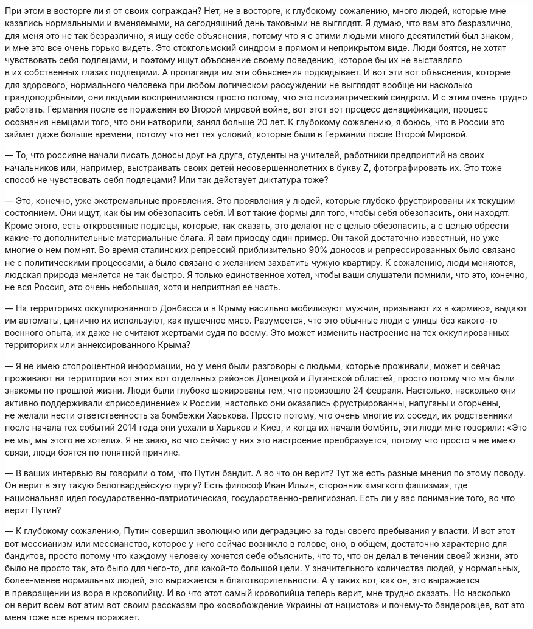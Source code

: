 При этом в восторге ли я от своих сограждан? Нет, не в восторге, к глубокому сожалению, много людей, которые мне казались нормальными и вменяемыми, на сегодняшний день таковыми не выглядят. Я думаю, что вам это безразлично, для меня это не так безразлично, я ищу себе объяснения, потому что я с этими людьми много десятилетий был знаком, и мне это все очень горько видеть. Это стокгольмский синдром в прямом и неприкрытом виде. Люди боятся, не хотят чувствовать себя подлецами, и поэтому ищут объяснение своему поведению, которое бы их не выставляло в их собственных глазах подлецами. А пропаганда им эти объяснения подкидывает. И вот эти вот объяснения, которые для здорового, нормального человека при любом логическом рассуждении не выглядят вообще ни насколько правдоподобными, они людьми воспринимаются просто потому, что это психиатрический синдром. И с этим очень трудно работать. Германия после ее поражения во Второй мировой войне, вот этот вот процесс денацификации, процесс осознания немцами того, что они натворили, занял больше 20 лет. К глубокому сожалению, я боюсь, что в России это займет даже больше времени, потому что нет тех условий, которые были в Германии после Второй Мировой.

— То, что россияне начали писать доносы друг на друга, студенты на учителей, работники предприятий на своих начальников или, например, выстраивать своих детей несовершеннолетних в букву Z, фотографировать их. Это тоже способ не чувствовать себя подлецами? Или так действует диктатура тоже?

— Это, конечно, уже экстремальные проявления. Это проявления у людей, которые глубоко фрустрированы их текущим состоянием. Они ищут, как бы им обезопасить себя. И вот такие формы для того, чтобы себя обезопасить, они находят. Кроме этого, есть откровенные подлецы, которые, так сказать, это делают не с целью обезопасить, а с целью обрести какие-то дополнительные материальные блага. Я вам приведу один пример. Он такой достаточно известный, но уже многие о нем помнят. Во время сталинских репрессий приблизительно 90% доносов и репрессированных было связано не с политическими процессами, а было связано с желанием захватить чужую квартиру. К сожалению, люди меняются, людская природа меняется не так быстро. Я только единственное хотел, чтобы ваши слушатели помнили, что это, конечно, не вся Россия, это очень небольшая, хотя и неприятная ее часть.

— На территориях оккупированного Донбасса и в Крыму насильно мобилизуют мужчин, призывают их в «армию», выдают им автоматы, цинично их используют, как пушечное мясо. Разумеется, что это обычные люди с улицы без какого-то военного опыта, их даже не считают жертвами судя по всему. Это может изменить настроение на тех оккупированных территориях или аннексированного Крыма?

— Я не имею стопроцентной информации, но у меня были разговоры с людьми, которые проживали, может и сейчас проживают на территории вот этих вот отдельных районов Донецкой и Луганской областей, просто потому что мы были знакомы по прошлой жизни. Люди были глубоко шокированы тем, что произошло 24 февраля. Настолько, насколько они активно поддерживали «присоединение» к России, настолько они оказались фрустрированны, напуганы и огорчены, не желали нести ответственность за бомбежки Харькова. Просто потому, что очень многие их соседи, их родственники после начала тех событий 2014 года они уехали в Харьков и Киев, и когда их начали бомбить, эти люди мне говорили: «Это не мы, мы этого не хотели». Я не знаю, во что сейчас у них это настроение преобразуется, потому что просто я не имею связи, люди боятся по понятной причине.

— В ваших интервью вы говорили о том, что Путин бандит. А во что он верит? Тут же есть разные мнения по этому поводу. Он верит в эту такую белогвардейскую пургу? Есть философ Иван Ильин, сторонник «мягкого фашизма», где национальная идея государственно-патриотическая, государственно-религиозная. Есть ли у вас понимание того, во что верит Путин?

— К глубокому сожалению, Путин совершил эволюцию или деградацию за годы своего пребывания у власти. И вот этот вот мессианизм или мессианство, которое у него сейчас возникло в голове, оно, в общем, достаточно характерно для бандитов, просто потому что каждому человеку хочется себе объяснить, что то, что он делал в течении своей жизни, это было не просто так, это было для чего-то, для какой-то большой цели. У значительного количества людей, у нормальных, более-менее нормальных людей, это выражается в благотворительности. А у таких вот, как он, это выражается в превращении из вора в кровопийцу. И во что этот самый кровопийца теперь верит, мне трудно сказать. Но насколько он верит всем вот этим вот своим рассказам про «освобождение Украины от нацистов» и почему-то бандеровцев, вот это меня тоже все время поражает.
